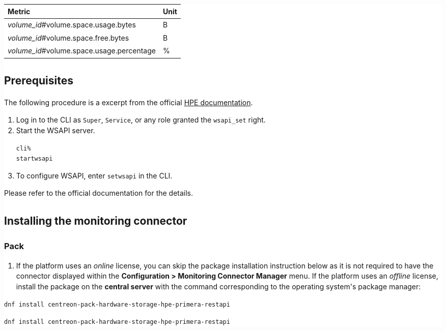 </TabItem>
<TabItem value="Volume-Usage" label="Volume-Usage">

| Metric                                    | Unit |
|:------------------------------------------|:-----|
| *volume_id*#volume.space.usage.bytes      | B    |
| *volume_id*#volume.space.free.bytes       | B    |
| *volume_id*#volume.space.usage.percentage | %    |

</TabItem>
</Tabs>

## Prerequisites

The following procedure is a excerpt from the official [HPE documentation](https://support.hpe.com/hpesc/public/docDisplay?docId=a00118636en_us&page=GUID-77CF1ECF-98D5-44E1-B040-F54F17374A20.html).

1. Log in to the CLI as `Super`, `Service`, or any role granted the `wsapi_set` right.
2. Start the WSAPI server.
    ```
   cli%
   startwsapi
   ```
3. To configure WSAPI, enter `setwsapi` in the CLI.

Please refer to the official documentation for the details.

## Installing the monitoring connector

### Pack

1. If the platform uses an *online* license, you can skip the package installation
instruction below as it is not required to have the connector displayed within the
**Configuration > Monitoring Connector Manager** menu.
If the platform uses an *offline* license, install the package on the **central server**
with the command corresponding to the operating system's package manager:

<Tabs groupId="sync">
<TabItem value="Alma / RHEL / Oracle Linux 8" label="Alma / RHEL / Oracle Linux 8">

```bash
dnf install centreon-pack-hardware-storage-hpe-primera-restapi
```

</TabItem>
<TabItem value="Alma / RHEL / Oracle Linux 9" label="Alma / RHEL / Oracle Linux 9">

```bash
dnf install centreon-pack-hardware-storage-hpe-primera-restapi
```

</TabItem>
<TabItem value="Debian 11 & 12" label="Debian 11 & 12">
